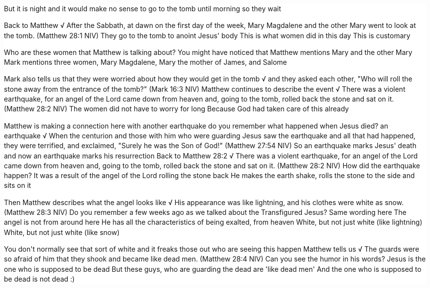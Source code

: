 But it is night and it would make no sense to go to the tomb until morning
so they wait

Back to Matthew
√ After the Sabbath, at dawn on the first day of the week, Mary Magdalene and the other Mary went to look at the tomb. (Matthew 28:1 NIV)
They go to the tomb to anoint Jesus' body
This is what women did in this day
This is customary

Who are these women that Matthew is talking about?
You might have noticed that Matthew mentions Mary and the other Mary
Mark mentions three women, Mary Magdalene, Mary the mother of James, and Salome

Mark also tells us that they were worried about how they would get in the tomb
√ and they asked each other, "Who will roll the stone away from the entrance of the tomb?"  (Mark 16:3 NIV)
Matthew continues to describe the event
 √ There was a violent earthquake, for an angel of the Lord came down from heaven and, going to the tomb, rolled back the stone and sat on it. (Matthew 28:2 NIV)
The women did not have to worry for long
Because God had taken care of this already

Matthew is making a connection here with another earthquake
do you remember what happened when Jesus died?
an earthquake
√ When the centurion and those with him who were guarding Jesus saw the earthquake and all that had happened, they were terrified, and exclaimed, "Surely he was the Son of God!"  (Matthew 27:54 NIV)
So an earthquake marks Jesus' death
and now an earthquake marks his resurrection
Back to Matthew 28:2
 √ There was a violent earthquake, for an angel of the Lord came down from heaven and, going to the tomb, rolled back the stone and sat on it. (Matthew 28:2 NIV)
How did the earthquake happen?
It was a result of the angel of the Lord rolling the stone back
He makes the earth shake, rolls the stone to the side and sits on it

Then Matthew describes what the angel looks like
√ His appearance was like lightning, and his clothes were white as snow. (Matthew 28:3 NIV)
Do you remember a few weeks ago as we talked about the Transfigured Jesus?
Same wording here
The angel is not from around here
He has all the characteristics of being exalted, from heaven
White, but not just white (like lightning)
White, but not just white (like snow)

You don't normally see that sort of white
and it freaks those out who are seeing this happen
Matthew tells us
√ The guards were so afraid of him that they shook and became like dead men.  (Matthew 28:4 NIV)
Can you see the humor in his words?
Jesus is the one who is supposed to be dead
But these guys, who are guarding the dead are 'like dead men'
And the one who is supposed to be dead is not dead :)
